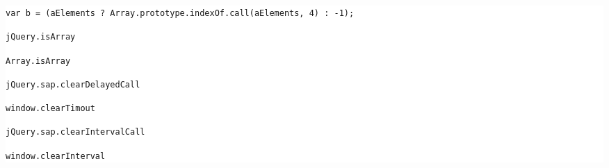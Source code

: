 

</td>
<td valign="top">

```
var b = (aElements ? Array.prototype.indexOf.call(aElements, 4) : -1);
```



</td>
</tr>
<tr>
<td valign="top">

`jQuery.isArray`



</td>
<td valign="top">

```
Array.isArray
```



</td>
</tr>
<tr>
<td valign="top">

`jQuery.sap.clearDelayedCall`



</td>
<td valign="top">

```
window.clearTimout
```



</td>
</tr>
<tr>
<td valign="top">

`jQuery.sap.clearIntervalCall`



</td>
<td valign="top">

```
window.clearInterval
```



</td>
</tr>
<tr>
<td valign="top">
